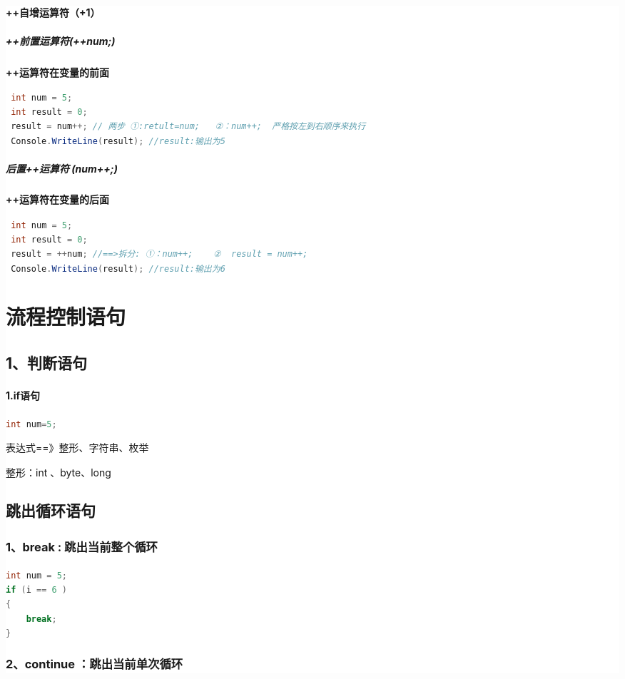 ####  ++自增运算符（+1）

#####   ++前置运算符(++num;)

  **++运算符在变量的前面**

```C#
 int num = 5;
 int result = 0;
 result = num++; // 两步 ①:retult=num;   ②：num++;  严格按左到右顺序来执行
 Console.WriteLine(result); //result:输出为5

```

#####   后置++运算符 (num++;)

**++运算符在变量的后面**

```C#
 int num = 5;
 int result = 0;
 result = ++num; //==>拆分: ①：num++;    ②  result = num++;
 Console.WriteLine(result); //result:输出为6

```

# 流程控制语句

##    1、判断语句

####          1.if语句

```c#
int num=5;
```

表达式==》整形、字符串、枚举

整形：int 、byte、long

## 跳出循环语句

###   1、break : 跳出当前整个循环

```c#
int num = 5;
if (i == 6 )
{
    break;
}
```

###  2、continue ：跳出当前单次循环
